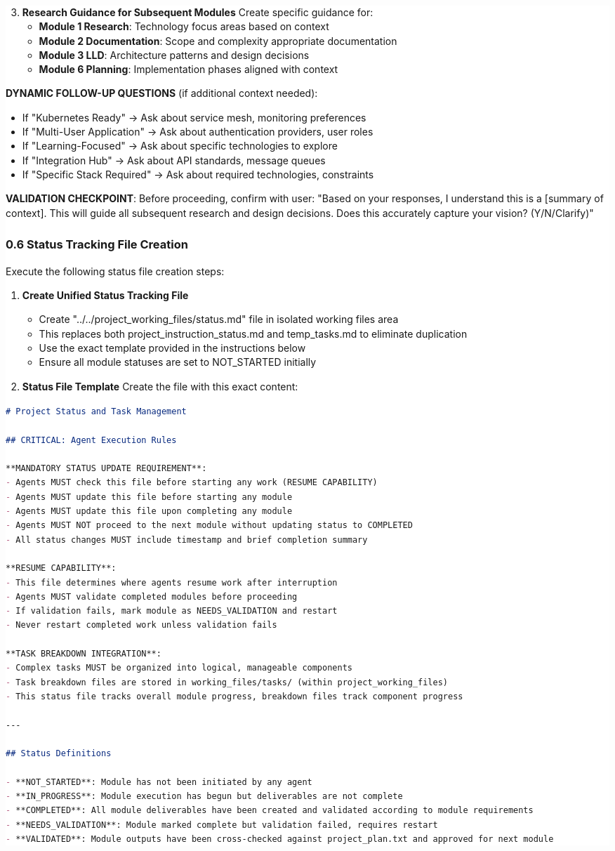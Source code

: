 3. **Research Guidance for Subsequent Modules**
   Create specific guidance for:
   - **Module 1 Research**: Technology focus areas based on context
   - **Module 2 Documentation**: Scope and complexity appropriate documentation
   - **Module 3 LLD**: Architecture patterns and design decisions
   - **Module 6 Planning**: Implementation phases aligned with context

**DYNAMIC FOLLOW-UP QUESTIONS** (if additional context needed):
- If "Kubernetes Ready" → Ask about service mesh, monitoring preferences
- If "Multi-User Application" → Ask about authentication providers, user roles
- If "Learning-Focused" → Ask about specific technologies to explore
- If "Integration Hub" → Ask about API standards, message queues
- If "Specific Stack Required" → Ask about required technologies, constraints

**VALIDATION CHECKPOINT**:
Before proceeding, confirm with user:
"Based on your responses, I understand this is a [summary of context]. This will guide all subsequent research and design decisions. Does this accurately capture your vision? (Y/N/Clarify)"

### 0.6 Status Tracking File Creation

Execute the following status file creation steps:

1. **Create Unified Status Tracking File**
   - Create "../../project_working_files/status.md" file in isolated working files area
   - This replaces both project_instruction_status.md and temp_tasks.md to eliminate duplication
   - Use the exact template provided in the instructions below
   - Ensure all module statuses are set to NOT_STARTED initially

2. **Status File Template**
   Create the file with this exact content:

```markdown
# Project Status and Task Management

## CRITICAL: Agent Execution Rules

**MANDATORY STATUS UPDATE REQUIREMENT**:
- Agents MUST check this file before starting any work (RESUME CAPABILITY)
- Agents MUST update this file before starting any module
- Agents MUST update this file upon completing any module
- Agents MUST NOT proceed to the next module without updating status to COMPLETED
- All status changes MUST include timestamp and brief completion summary

**RESUME CAPABILITY**:
- This file determines where agents resume work after interruption
- Agents MUST validate completed modules before proceeding
- If validation fails, mark module as NEEDS_VALIDATION and restart
- Never restart completed work unless validation fails

**TASK BREAKDOWN INTEGRATION**:
- Complex tasks MUST be organized into logical, manageable components
- Task breakdown files are stored in working_files/tasks/ (within project_working_files)
- This status file tracks overall module progress, breakdown files track component progress

---

## Status Definitions

- **NOT_STARTED**: Module has not been initiated by any agent
- **IN_PROGRESS**: Module execution has begun but deliverables are not complete
- **COMPLETED**: All module deliverables have been created and validated according to module requirements
- **NEEDS_VALIDATION**: Module marked complete but validation failed, requires restart
- **VALIDATED**: Module outputs have been cross-checked against project_plan.txt and approved for next module
```